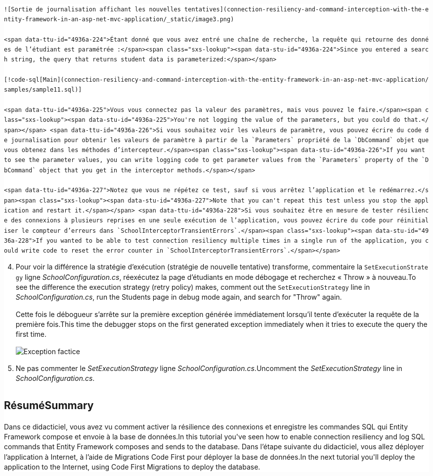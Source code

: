     ![Sortie de journalisation affichant les nouvelles tentatives](connection-resiliency-and-command-interception-with-the-entity-framework-in-an-asp-net-mvc-application/_static/image3.png)

    <span data-ttu-id="4936a-224">Étant donné que vous avez entré une chaîne de recherche, la requête qui retourne des données de l’étudiant est paramétrée :</span><span class="sxs-lookup"><span data-stu-id="4936a-224">Since you entered a search string, the query that returns student data is parameterized:</span></span>

    [!code-sql[Main](connection-resiliency-and-command-interception-with-the-entity-framework-in-an-asp-net-mvc-application/samples/sample11.sql)]

    <span data-ttu-id="4936a-225">Vous vous connectez pas la valeur des paramètres, mais vous pouvez le faire.</span><span class="sxs-lookup"><span data-stu-id="4936a-225">You're not logging the value of the parameters, but you could do that.</span></span> <span data-ttu-id="4936a-226">Si vous souhaitez voir les valeurs de paramètre, vous pouvez écrire du code de journalisation pour obtenir les valeurs de paramètre à partir de la `Parameters` propriété de la `DbCommand` objet que vous obtenez dans les méthodes d’intercepteur.</span><span class="sxs-lookup"><span data-stu-id="4936a-226">If you want to see the parameter values, you can write logging code to get parameter values from the `Parameters` property of the `DbCommand` object that you get in the interceptor methods.</span></span>

    <span data-ttu-id="4936a-227">Notez que vous ne répétez ce test, sauf si vous arrêtez l’application et le redémarrez.</span><span class="sxs-lookup"><span data-stu-id="4936a-227">Note that you can't repeat this test unless you stop the application and restart it.</span></span> <span data-ttu-id="4936a-228">Si vous souhaitez être en mesure de tester résilience des connexions à plusieurs reprises en une seule exécution de l’application, vous pouvez écrire du code pour réinitialiser le compteur d’erreurs dans `SchoolInterceptorTransientErrors`.</span><span class="sxs-lookup"><span data-stu-id="4936a-228">If you wanted to be able to test connection resiliency multiple times in a single run of the application, you could write code to reset the error counter in `SchoolInterceptorTransientErrors`.</span></span>
4. <span data-ttu-id="4936a-229">Pour voir la différence la stratégie d’exécution (stratégie de nouvelle tentative) transforme, commentaire la `SetExecutionStrategy` ligne *SchoolConfiguration.cs*, réexécutez la page d’étudiants en mode débogage et recherchez « Throw » à nouveau.</span><span class="sxs-lookup"><span data-stu-id="4936a-229">To see the difference the execution strategy (retry policy) makes, comment out the `SetExecutionStrategy` line in *SchoolConfiguration.cs*, run the Students page in debug mode again, and search for "Throw" again.</span></span>

    <span data-ttu-id="4936a-230">Cette fois le débogueur s’arrête sur la première exception générée immédiatement lorsqu’il tente d’exécuter la requête de la première fois.</span><span class="sxs-lookup"><span data-stu-id="4936a-230">This time the debugger stops on the first generated exception immediately when it tries to execute the query the first time.</span></span>

    ![Exception factice](connection-resiliency-and-command-interception-with-the-entity-framework-in-an-asp-net-mvc-application/_static/image4.png)
5. <span data-ttu-id="4936a-232">Ne pas commenter le *SetExecutionStrategy* ligne *SchoolConfiguration.cs*.</span><span class="sxs-lookup"><span data-stu-id="4936a-232">Uncomment the *SetExecutionStrategy* line in *SchoolConfiguration.cs*.</span></span>

## <a name="summary"></a><span data-ttu-id="4936a-233">Résumé</span><span class="sxs-lookup"><span data-stu-id="4936a-233">Summary</span></span>

<span data-ttu-id="4936a-234">Dans ce didacticiel, vous avez vu comment activer la résilience des connexions et enregistre les commandes SQL qui Entity Framework compose et envoie à la base de données.</span><span class="sxs-lookup"><span data-stu-id="4936a-234">In this tutorial you've seen how to enable connection resiliency and log SQL commands that Entity Framework composes and sends to the database.</span></span> <span data-ttu-id="4936a-235">Dans l’étape suivante du didacticiel, vous allez déployer l’application à Internet, à l’aide de Migrations Code First pour déployer la base de données.</span><span class="sxs-lookup"><span data-stu-id="4936a-235">In the next tutorial you'll deploy the application to the Internet, using Code First Migrations to deploy the database.</span></span>
